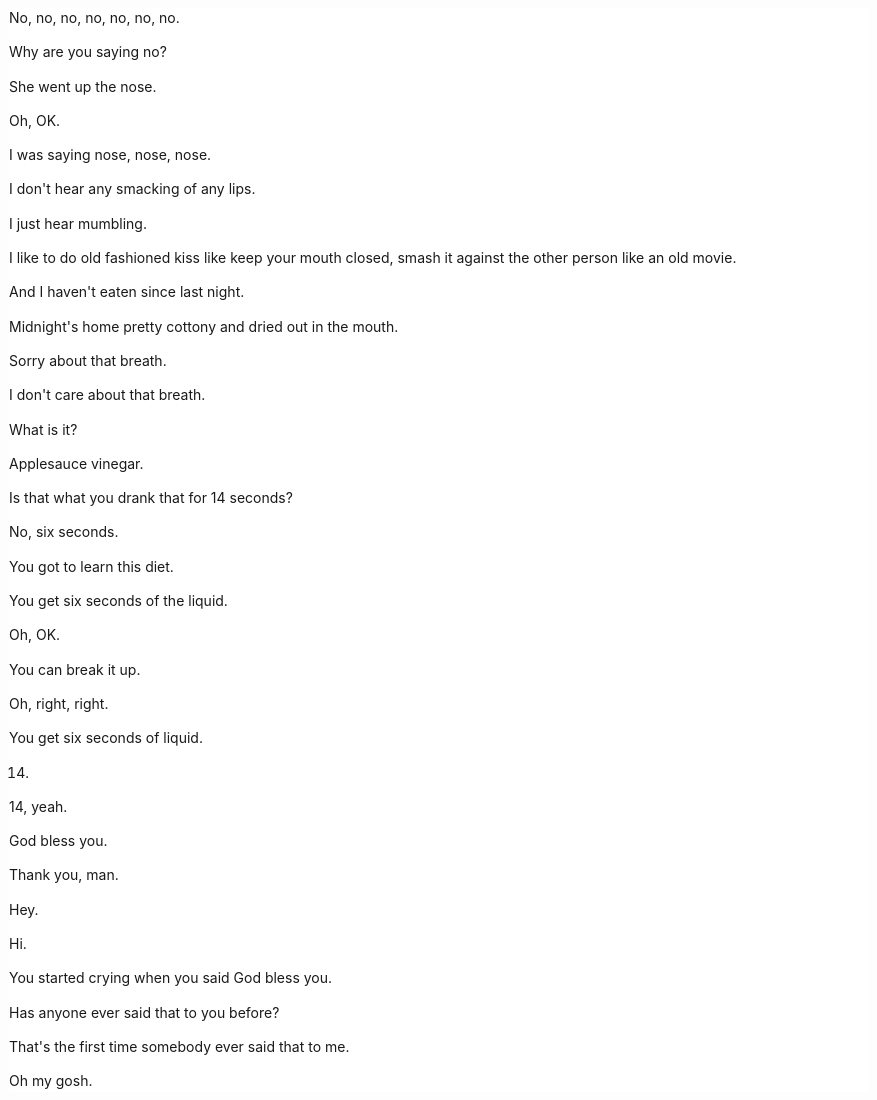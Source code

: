 No, no, no, no, no, no, no.

Why are you saying no?

She went up the nose.

Oh, OK.

I was saying nose, nose, nose.

I don't hear any smacking of any lips.

I just hear mumbling.

I like to do old fashioned kiss like keep your mouth closed, smash it against the other person like an old movie.

And I haven't eaten since last night.

Midnight's home pretty cottony and dried out in the mouth.

Sorry about that breath.

I don't care about that breath.

What is it?

Applesauce vinegar.

Is that what you drank that for 14 seconds?

No, six seconds.

You got to learn this diet.

You get six seconds of the liquid.

Oh, OK.

You can break it up.

Oh, right, right.

You get six seconds of liquid.

14.

14, yeah.

God bless you.

Thank you, man.

Hey.

Hi.

You started crying when you said God bless you.

Has anyone ever said that to you before?

That's the first time somebody ever said that to me.

Oh my gosh.
